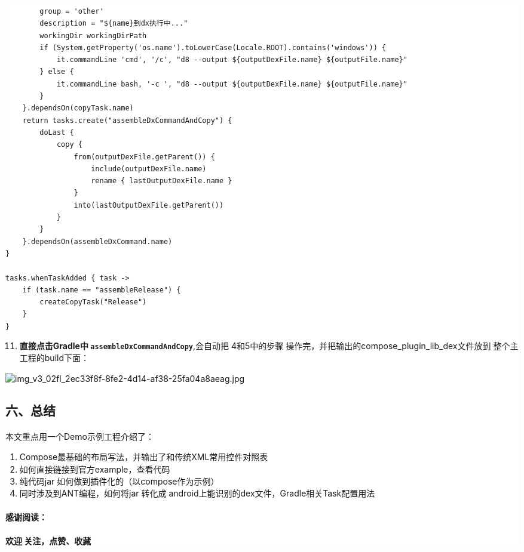 ```
        group = 'other'
        description = "${name}到dx执行中..."
        workingDir workingDirPath
        if (System.getProperty('os.name').toLowerCase(Locale.ROOT).contains('windows')) {
            it.commandLine 'cmd', '/c', "d8 --output ${outputDexFile.name} ${outputFile.name}"
        } else {
            it.commandLine bash, '-c ', "d8 --output ${outputDexFile.name} ${outputFile.name}"
        }
    }.dependsOn(copyTask.name)
    return tasks.create("assembleDxCommandAndCopy") {
        doLast {
            copy {
                from(outputDexFile.getParent()) {
                    include(outputDexFile.name)
                    rename { lastOutputDexFile.name }
                }
                into(lastOutputDexFile.getParent())
            }
        }
    }.dependsOn(assembleDxCommand.name)
}

tasks.whenTaskAdded { task ->
    if (task.name == "assembleRelease") {
        createCopyTask("Release")
    }
}
```

11. **直接点击Gradle中 `assembleDxCommandAndCopy`**,会自动把 4和5中的步骤 操作完，并把输出的compose\_plugin\_lib\_dex文件放到 整个主工程的build下面：

![img\_v3\_02fl\_2ec33f8f-8fe2-4d14-af38-25fa04a8aeag.jpg](https://p0-xtjj-private.juejin.cn/tos-cn-i-73owjymdk6/048ac34a496b45bea6be6e9ec4157dd0~tplv-73owjymdk6-jj-mark-v1:0:0:0:0:5o6Y6YeR5oqA5pyv56S-5Yy6IEAgV2dsbHNz:q75.awebp?policy=eyJ2bSI6MywidWlkIjoiMzU2NjYxODM1MDgyNTczIn0%3D&rk3s=f64ab15b&x-orig-authkey=f32326d3454f2ac7e96d3d06cdbb035152127018&x-orig-expires=1729497423&x-orig-sign=5QjZuZb6e%2FMa7SRSOgevl3bm47k%3D)

## 六、总结

本文重点用一个Demo示例工程介绍了：

1.  Compose最基础的布局写法，并输出了和传统XML常用控件对照表
2.  如何直接链接到官方example，查看代码
3.  纯代码jar 如何做到插件化的（以compose作为示例）
4.  同时涉及到ANT编程，如何将jar 转化成 android上能识别的dex文件，Gradle相关Task配置用法

#### 感谢阅读：

#### 欢迎    关注，点赞、收藏
